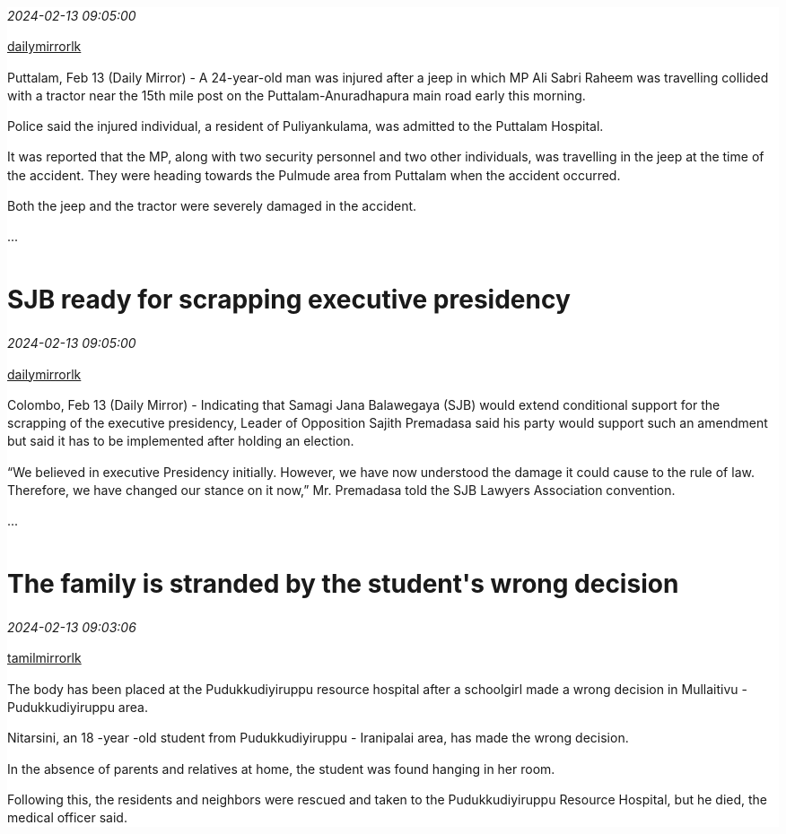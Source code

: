 *2024-02-13 09:05:00*

[dailymirrorlk](https://www.dailymirror.lk/breaking-news/One-injured-after-MP-Ali-Sabris-jeep-collides-with-tractor/108-276906)

Puttalam, Feb 13 (Daily Mirror) - A 24-year-old man was injured after a jeep in which MP Ali Sabri Raheem was travelling collided with a tractor near the 15th mile post on the Puttalam-Anuradhapura main road early this morning.

Police said the injured individual, a resident of Puliyankulama, was admitted to the Puttalam Hospital.

It was reported that the MP, along with two security personnel and two other individuals, was travelling in the jeep at the time of the accident. They were heading towards the Pulmude area from Puttalam when the accident occurred.

Both the jeep and the tractor were severely damaged in the accident.

...



# SJB ready for scrapping executive presidency

*2024-02-13 09:05:00*

[dailymirrorlk](https://www.dailymirror.lk/top-story/SJB-ready-for-scrapping-executive-presidency/155-276907)

Colombo, Feb 13 (Daily Mirror) - Indicating that Samagi Jana Balawegaya (SJB) would extend conditional support for the scrapping of the executive presidency, Leader of Opposition Sajith Premadasa said his party would support such an amendment but said it has to be implemented after holding an election.

“We believed in executive Presidency initially. However, we have now understood the damage it could cause to the rule of law. Therefore, we have changed our stance on it now,” Mr. Premadasa told the SJB Lawyers Association convention.

...



# The family is stranded by the student's wrong decision

*2024-02-13 09:03:06*

[tamilmirrorlk](https://www.tamilmirror.lk/வன்னி/மாணவியின்-தவறான-முடிவால்-தவிக்கும்-குடும்பம்/72-333115)

The body has been placed at the Pudukkudiyiruppu resource hospital after a schoolgirl made a wrong decision in Mullaitivu - Pudukkudiyiruppu area.

Nitarsini, an 18 -year -old student from Pudukkudiyiruppu - Iranipalai area, has made the wrong decision.

In the absence of parents and relatives at home, the student was found hanging in her room.

Following this, the residents and neighbors were rescued and taken to the Pudukkudiyiruppu Resource Hospital, but he died, the medical officer said.

